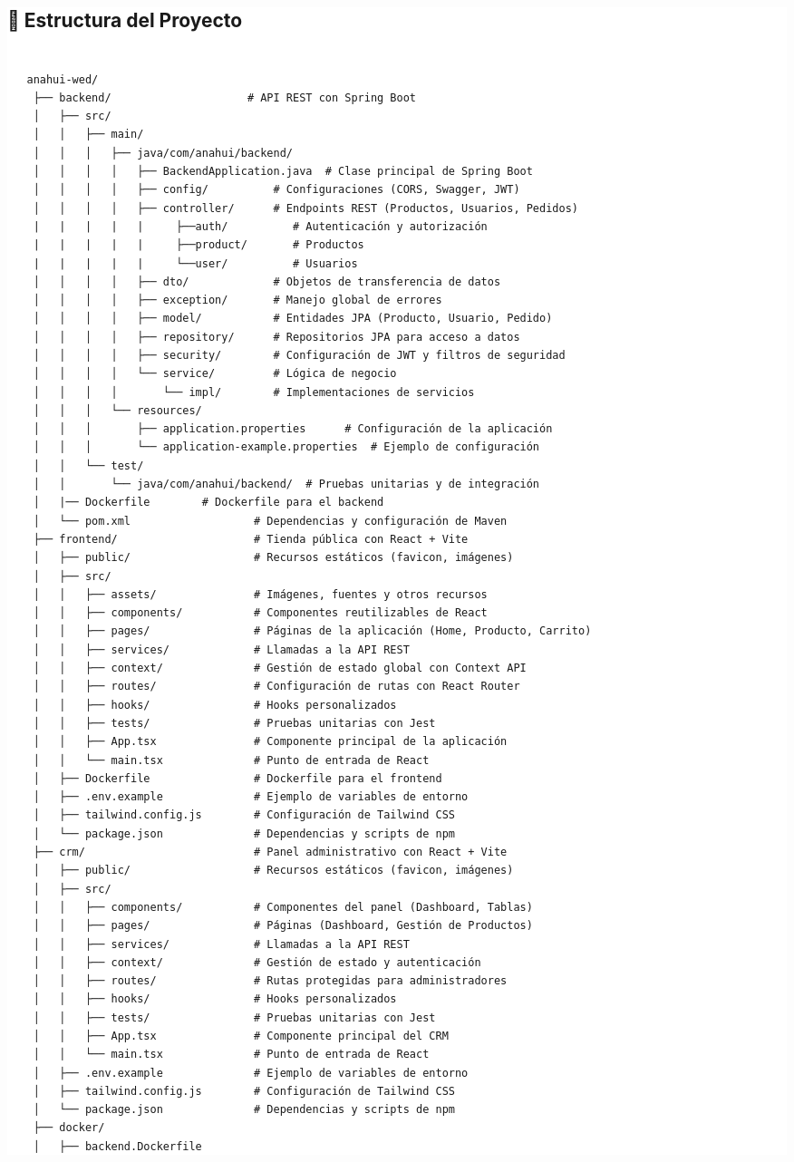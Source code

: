 
## 🧱 Estructura del Proyecto

```

   anahui-wed/
    ├── backend/                     # API REST con Spring Boot
    │   ├── src/
    │   │   ├── main/
    │   │   │   ├── java/com/anahui/backend/
    │   │   │   │   ├── BackendApplication.java  # Clase principal de Spring Boot
    │   │   │   │   ├── config/          # Configuraciones (CORS, Swagger, JWT)
    │   │   │   │   ├── controller/      # Endpoints REST (Productos, Usuarios, Pedidos)
    |   |   |   |   |     ├──auth/          # Autenticación y autorización
    |   |   |   |   |     ├──product/       # Productos
    |   |   |   |   |     └──user/          # Usuarios
    │   │   │   │   ├── dto/             # Objetos de transferencia de datos
    │   │   │   │   ├── exception/       # Manejo global de errores
    │   │   │   │   ├── model/           # Entidades JPA (Producto, Usuario, Pedido)
    │   │   │   │   ├── repository/      # Repositorios JPA para acceso a datos
    │   │   │   │   ├── security/        # Configuración de JWT y filtros de seguridad
    │   │   │   │   └── service/         # Lógica de negocio
    │   │   │   │       └── impl/        # Implementaciones de servicios
    │   │   │   └── resources/
    │   │   │       ├── application.properties      # Configuración de la aplicación
    │   │   │       └── application-example.properties  # Ejemplo de configuración
    │   │   └── test/
    │   │       └── java/com/anahui/backend/  # Pruebas unitarias y de integración
    │   |── Dockerfile        # Dockerfile para el backend
    │   └── pom.xml                   # Dependencias y configuración de Maven
    ├── frontend/                     # Tienda pública con React + Vite
    │   ├── public/                   # Recursos estáticos (favicon, imágenes)
    │   ├── src/
    │   │   ├── assets/               # Imágenes, fuentes y otros recursos
    │   │   ├── components/           # Componentes reutilizables de React
    │   │   ├── pages/                # Páginas de la aplicación (Home, Producto, Carrito)
    │   │   ├── services/             # Llamadas a la API REST
    │   │   ├── context/              # Gestión de estado global con Context API
    │   │   ├── routes/               # Configuración de rutas con React Router
    │   │   ├── hooks/                # Hooks personalizados
    │   │   ├── tests/                # Pruebas unitarias con Jest
    │   │   ├── App.tsx               # Componente principal de la aplicación
    │   │   └── main.tsx              # Punto de entrada de React
    │   ├── Dockerfile                # Dockerfile para el frontend
    │   ├── .env.example              # Ejemplo de variables de entorno
    │   ├── tailwind.config.js        # Configuración de Tailwind CSS
    │   └── package.json              # Dependencias y scripts de npm
    ├── crm/                          # Panel administrativo con React + Vite
    │   ├── public/                   # Recursos estáticos (favicon, imágenes)
    │   ├── src/
    │   │   ├── components/           # Componentes del panel (Dashboard, Tablas)
    │   │   ├── pages/                # Páginas (Dashboard, Gestión de Productos)
    │   │   ├── services/             # Llamadas a la API REST
    │   │   ├── context/              # Gestión de estado y autenticación
    │   │   ├── routes/               # Rutas protegidas para administradores
    │   │   ├── hooks/                # Hooks personalizados
    │   │   ├── tests/                # Pruebas unitarias con Jest
    │   │   ├── App.tsx               # Componente principal del CRM
    │   │   └── main.tsx              # Punto de entrada de React
    │   ├── .env.example              # Ejemplo de variables de entorno
    │   ├── tailwind.config.js        # Configuración de Tailwind CSS
    │   └── package.json              # Dependencias y scripts de npm
    ├── docker/
    │   ├── backend.Dockerfile
```
